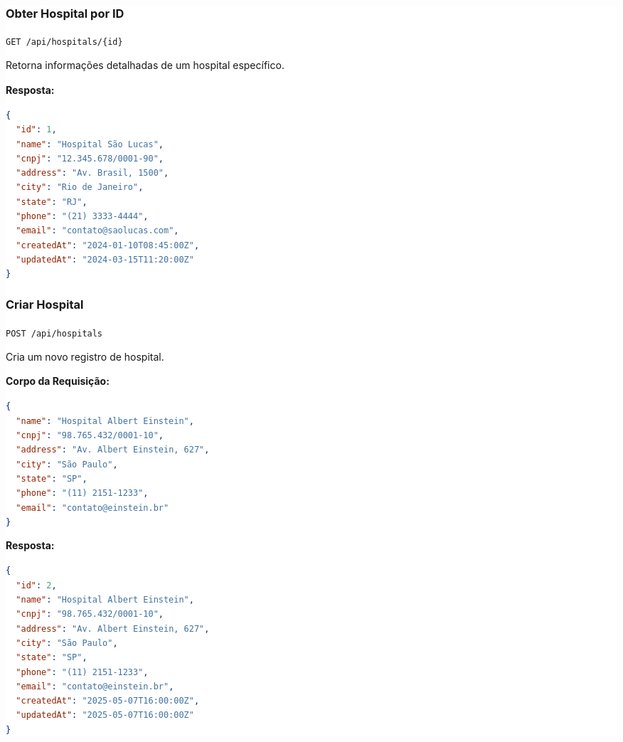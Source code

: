 ### Obter Hospital por ID

```
GET /api/hospitals/{id}
```

Retorna informações detalhadas de um hospital específico.

**Resposta:**

```json
{
  "id": 1,
  "name": "Hospital São Lucas",
  "cnpj": "12.345.678/0001-90",
  "address": "Av. Brasil, 1500",
  "city": "Rio de Janeiro",
  "state": "RJ",
  "phone": "(21) 3333-4444",
  "email": "contato@saolucas.com",
  "createdAt": "2024-01-10T08:45:00Z",
  "updatedAt": "2024-03-15T11:20:00Z"
}
```

### Criar Hospital

```
POST /api/hospitals
```

Cria um novo registro de hospital.

**Corpo da Requisição:**

```json
{
  "name": "Hospital Albert Einstein",
  "cnpj": "98.765.432/0001-10",
  "address": "Av. Albert Einstein, 627",
  "city": "São Paulo",
  "state": "SP",
  "phone": "(11) 2151-1233",
  "email": "contato@einstein.br"
}
```

**Resposta:**

```json
{
  "id": 2,
  "name": "Hospital Albert Einstein",
  "cnpj": "98.765.432/0001-10",
  "address": "Av. Albert Einstein, 627",
  "city": "São Paulo",
  "state": "SP",
  "phone": "(11) 2151-1233",
  "email": "contato@einstein.br",
  "createdAt": "2025-05-07T16:00:00Z",
  "updatedAt": "2025-05-07T16:00:00Z"
}
```
